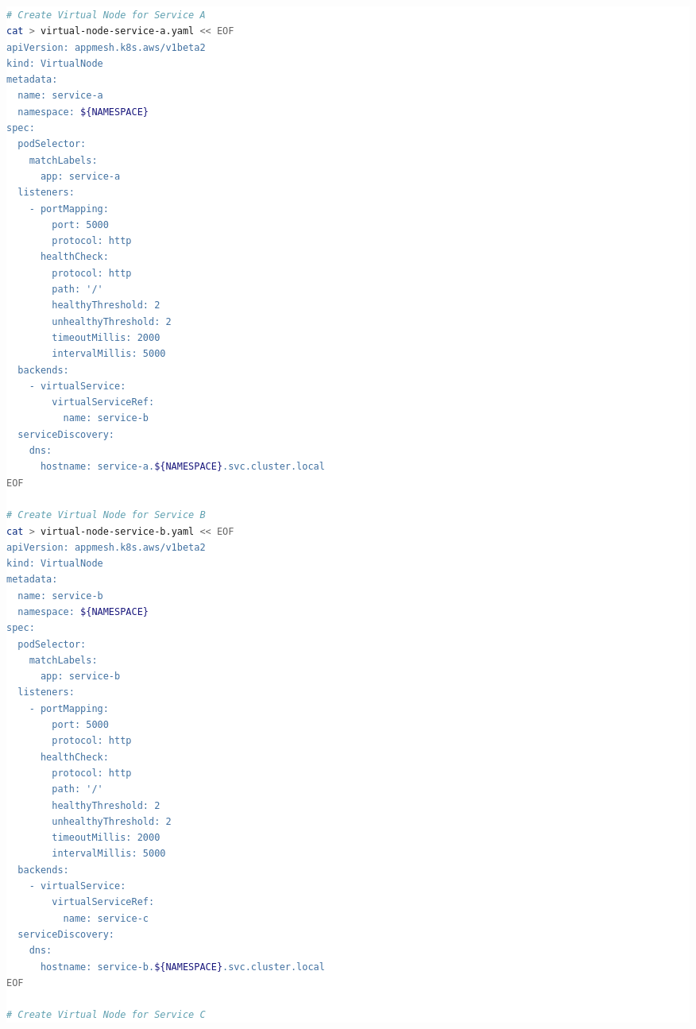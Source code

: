    ```bash
   # Create Virtual Node for Service A
   cat > virtual-node-service-a.yaml << EOF
   apiVersion: appmesh.k8s.aws/v1beta2
   kind: VirtualNode
   metadata:
     name: service-a
     namespace: ${NAMESPACE}
   spec:
     podSelector:
       matchLabels:
         app: service-a
     listeners:
       - portMapping:
           port: 5000
           protocol: http
         healthCheck:
           protocol: http
           path: '/'
           healthyThreshold: 2
           unhealthyThreshold: 2
           timeoutMillis: 2000
           intervalMillis: 5000
     backends:
       - virtualService:
           virtualServiceRef:
             name: service-b
     serviceDiscovery:
       dns:
         hostname: service-a.${NAMESPACE}.svc.cluster.local
   EOF
   
   # Create Virtual Node for Service B
   cat > virtual-node-service-b.yaml << EOF
   apiVersion: appmesh.k8s.aws/v1beta2
   kind: VirtualNode
   metadata:
     name: service-b
     namespace: ${NAMESPACE}
   spec:
     podSelector:
       matchLabels:
         app: service-b
     listeners:
       - portMapping:
           port: 5000
           protocol: http
         healthCheck:
           protocol: http
           path: '/'
           healthyThreshold: 2
           unhealthyThreshold: 2
           timeoutMillis: 2000
           intervalMillis: 5000
     backends:
       - virtualService:
           virtualServiceRef:
             name: service-c
     serviceDiscovery:
       dns:
         hostname: service-b.${NAMESPACE}.svc.cluster.local
   EOF
   
   # Create Virtual Node for Service C
   ```